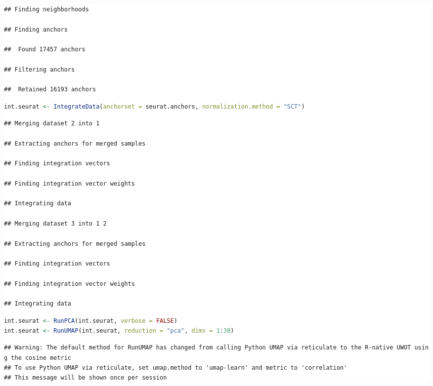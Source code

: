     ## Finding neighborhoods

    ## Finding anchors

    ##  Found 17457 anchors

    ## Filtering anchors

    ##  Retained 16193 anchors

``` r
int.seurat <- IntegrateData(anchorset = seurat.anchors, normalization.method = "SCT")
```

    ## Merging dataset 2 into 1

    ## Extracting anchors for merged samples

    ## Finding integration vectors

    ## Finding integration vector weights

    ## Integrating data

    ## Merging dataset 3 into 1 2

    ## Extracting anchors for merged samples

    ## Finding integration vectors

    ## Finding integration vector weights

    ## Integrating data

``` r
int.seurat <- RunPCA(int.seurat, verbose = FALSE)
int.seurat <- RunUMAP(int.seurat, reduction = "pca", dims = 1:30)
```

    ## Warning: The default method for RunUMAP has changed from calling Python UMAP via reticulate to the R-native UWOT using the cosine metric
    ## To use Python UMAP via reticulate, set umap.method to 'umap-learn' and metric to 'correlation'
    ## This message will be shown once per session
